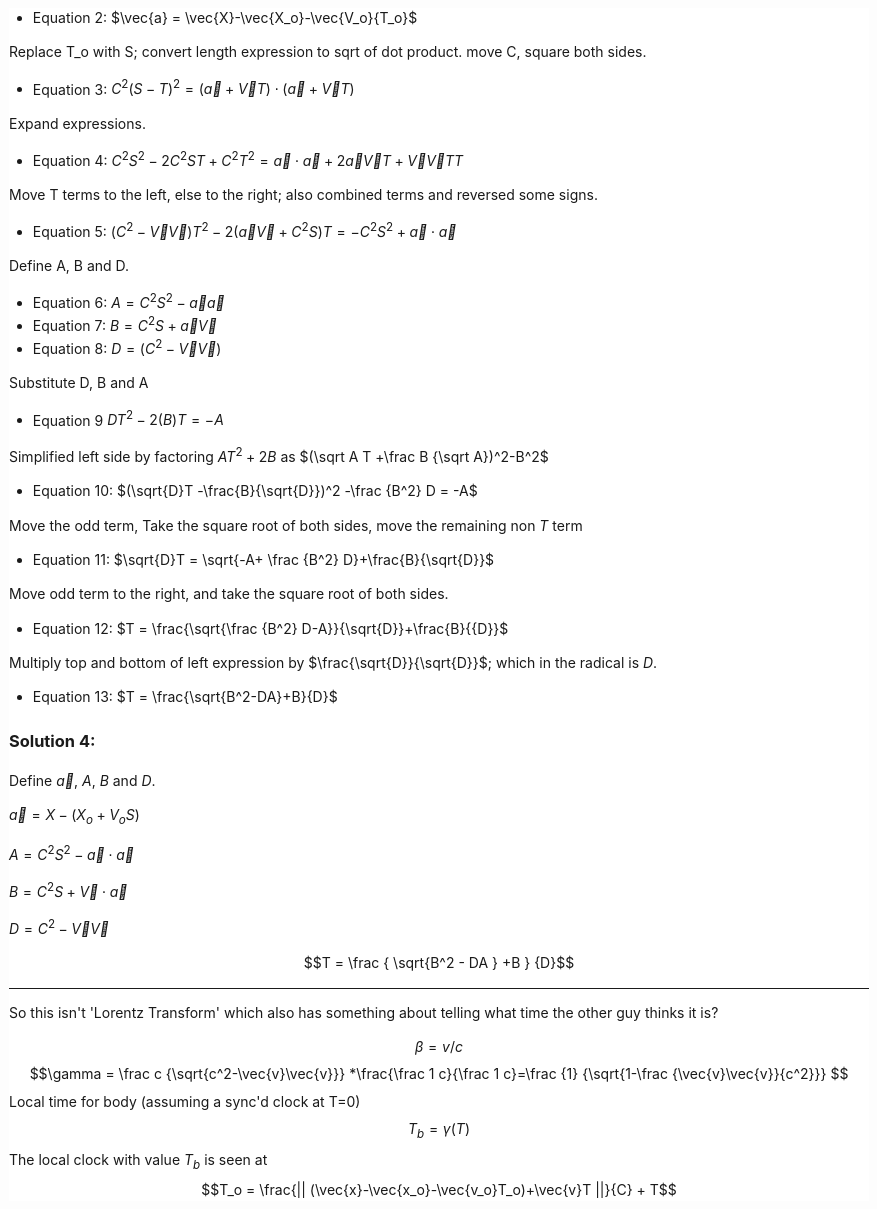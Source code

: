 - Equation 2: $\vec{a} = \vec{X}-\vec{X_o}-\vec{V_o}{T_o}$

Replace T_o with S; convert length expression to sqrt of dot product. move C, square both sides.
- Equation 3: $C^2(S-T)^2 =  (  \vec{a}+\vec{V}T )\cdot (\vec{a}+\vec{V}T )$

Expand expressions.
- Equation 4: $C^2S^2-2C^2ST+C^2T^2 = \vec{a}\cdot\vec{a}+2\vec{a}\vec{V}T +\vec{V}\vec{V}TT$

Move T terms to the left, else to the right; also combined terms and reversed some signs.
- Equation 5:  $(C^2-\vec{V}\vec{V})T^2 -2(\vec{a}\vec{V}+C^2S)T   = -C^2S^2 + \vec{a}\cdot\vec{a}$

Define A, B and D.
- Equation 6: $A=C^2S^2-\vec{a}\vec{a}$
- Equation 7: $B=C^2S+\vec{a}\vec{V}$ 
- Equation 8:  $D = (C^2-\vec{V}\vec{V})$

Substitute D, B and A 
- Equation 9   $DT^2 -2(B)T = -A$

Simplified left side by factoring $AT^2 +2B$  as $(\sqrt A T +\frac B {\sqrt A})^2-B^2$
- Equation 10: $(\sqrt{D}T -\frac{B}{\sqrt{D}})^2  -\frac {B^2} D = -A$

Move the odd term, Take the square root of both sides,  move the remaining non $T$ term
- Equation 11: $\sqrt{D}T  = \sqrt{-A+ \frac {B^2} D}+\frac{B}{\sqrt{D}}$

Move odd term to the right, and take the square root of both sides.
- Equation 12: $T  = \frac{\sqrt{\frac {B^2} D-A}}{\sqrt{D}}+\frac{B}{{D}}$

Multiply top and bottom of left expression by $\frac{\sqrt{D}}{\sqrt{D}}$; which in the radical is $D$.
- Equation 13: $T  = \frac{\sqrt{B^2-DA}+B}{D}$

### Solution 4:

Define $\vec{a}$, $A$, $B$ and $D$.

$\vec a = X-(X_o+V_oS)$

$A = C^2{S}^2 - \vec{a}\cdot\vec{a}$

$B=C^2S+\vec{V}\cdot\vec{a}$

$D = C^2 - \vec{V}\vec{V}$

$$T   = \frac { \sqrt{B^2 -  DA } +B } {D}$$

---
So this isn't 'Lorentz Transform' which also has something about telling what time the other guy thinks it is?

$$\beta = v/c$$
$$\gamma = \frac c {\sqrt{c^2-\vec{v}\vec{v}}} *\frac{\frac 1 c}{\frac 1 c}=\frac {1} {\sqrt{1-\frac {\vec{v}\vec{v}}{c^2}}} 
$$
Local time for body (assuming a sync'd clock at T=0)
$$ T_b = \gamma (T)$$
The local clock with value $T_b$ is seen at 
$$T_o = \frac{|| (\vec{x}-\vec{x_o}-\vec{v_o}T_o)+\vec{v}T ||}{C} + T$$
